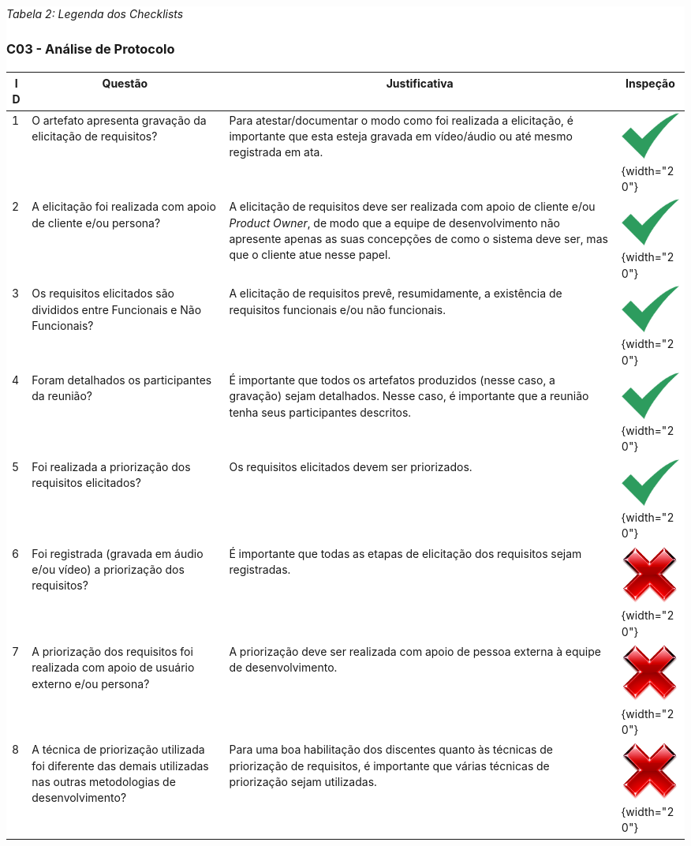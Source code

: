 _Tabela 2: Legenda dos Checklists_

### C03 - Análise de Protocolo

| ID  | Questão                                                                                                            | Justificativa                                                                                                                                                                                                                            | Inspeção                                                       |
| --- | ------------------------------------------------------------------------------------------------------------------ | ---------------------------------------------------------------------------------------------------------------------------------------------------------------------------------------------------------------------------------------- | -------------------------------------------------------------- |
| 1   | O artefato apresenta gravação da elicitação de requisitos?                                                         | Para atestar/documentar o modo como foi realizada a elicitação, é importante que esta esteja gravada em vídeo/áudio ou até mesmo registrada em ata.                                                                                      | ![Simbolo check](../../assets/modelagem/check.png){width="20"} |
| 2   | A elicitação foi realizada com apoio de cliente e/ou persona?                                                      | A elicitação de requisitos deve ser realizada com apoio de cliente e/ou _Product Owner_, de modo que a equipe de desenvolvimento não apresente apenas as suas concepções de como o sistema deve ser, mas que o cliente atue nesse papel. | ![Simbolo check](../../assets/modelagem/check.png){width="20"} |
| 3   | Os requisitos elicitados são divididos entre Funcionais e Não Funcionais?                                          | A elicitação de requisitos prevê, resumidamente, a existência de requisitos funcionais e/ou não funcionais.                                                                                                                              | ![Simbolo check](../../assets/modelagem/check.png){width="20"} |
| 4   | Foram detalhados os participantes da reunião?                                                                      | É importante que todos os artefatos produzidos (nesse caso, a gravação) sejam detalhados. Nesse caso, é importante que a reunião tenha seus participantes descritos.                                                                     | ![Simbolo check](../../assets/modelagem/check.png){width="20"} |
| 5   | Foi realizada a priorização dos requisitos elicitados?                                                             | Os requisitos elicitados devem ser priorizados.                                                                                                                                                                                          | ![Simbolo check](../../assets/modelagem/check.png){width="20"} |
| 6   | Foi registrada (gravada em áudio e/ou vídeo) a priorização dos requisitos?                                         | É importante que todas as etapas de elicitação dos requisitos sejam registradas.                                                                                                                                                         | ![Simbolo wrong](../../assets/modelagem/wrong.png){width="20"} |
| 7   | A priorização dos requisitos foi realizada com apoio de usuário externo e/ou persona?                              | A priorização deve ser realizada com apoio de pessoa externa à equipe de desenvolvimento.                                                                                                                                                | ![Simbolo wrong](../../assets/modelagem/wrong.png){width="20"} |
| 8   | A técnica de priorização utilizada foi diferente das demais utilizadas nas outras metodologias de desenvolvimento? | Para uma boa habilitação dos discentes quanto às técnicas de priorização de requisitos, é importante que várias técnicas de priorização sejam utilizadas.                                                                                | ![Simbolo wrong](../../assets/modelagem/wrong.png){width="20"} |
